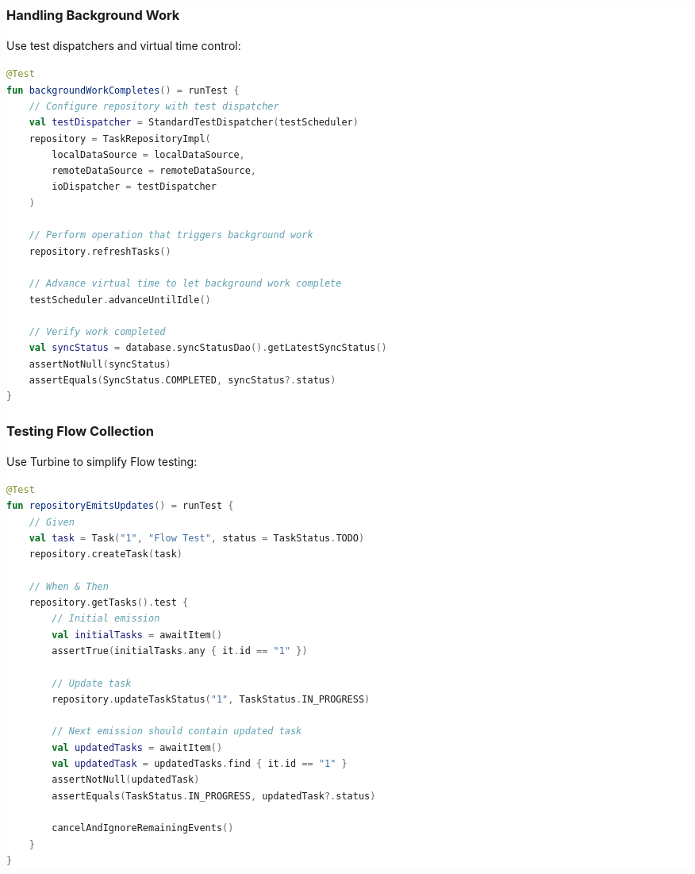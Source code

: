 ### Handling Background Work

Use test dispatchers and virtual time control:

```kotlin
@Test
fun backgroundWorkCompletes() = runTest {
    // Configure repository with test dispatcher
    val testDispatcher = StandardTestDispatcher(testScheduler)
    repository = TaskRepositoryImpl(
        localDataSource = localDataSource,
        remoteDataSource = remoteDataSource,
        ioDispatcher = testDispatcher
    )
    
    // Perform operation that triggers background work
    repository.refreshTasks()
    
    // Advance virtual time to let background work complete
    testScheduler.advanceUntilIdle()
    
    // Verify work completed
    val syncStatus = database.syncStatusDao().getLatestSyncStatus()
    assertNotNull(syncStatus)
    assertEquals(SyncStatus.COMPLETED, syncStatus?.status)
}
```

### Testing Flow Collection

Use Turbine to simplify Flow testing:

```kotlin
@Test
fun repositoryEmitsUpdates() = runTest {
    // Given
    val task = Task("1", "Flow Test", status = TaskStatus.TODO)
    repository.createTask(task)
    
    // When & Then
    repository.getTasks().test {
        // Initial emission
        val initialTasks = awaitItem()
        assertTrue(initialTasks.any { it.id == "1" })
        
        // Update task
        repository.updateTaskStatus("1", TaskStatus.IN_PROGRESS)
        
        // Next emission should contain updated task
        val updatedTasks = awaitItem()
        val updatedTask = updatedTasks.find { it.id == "1" }
        assertNotNull(updatedTask)
        assertEquals(TaskStatus.IN_PROGRESS, updatedTask?.status)
        
        cancelAndIgnoreRemainingEvents()
    }
}
```
